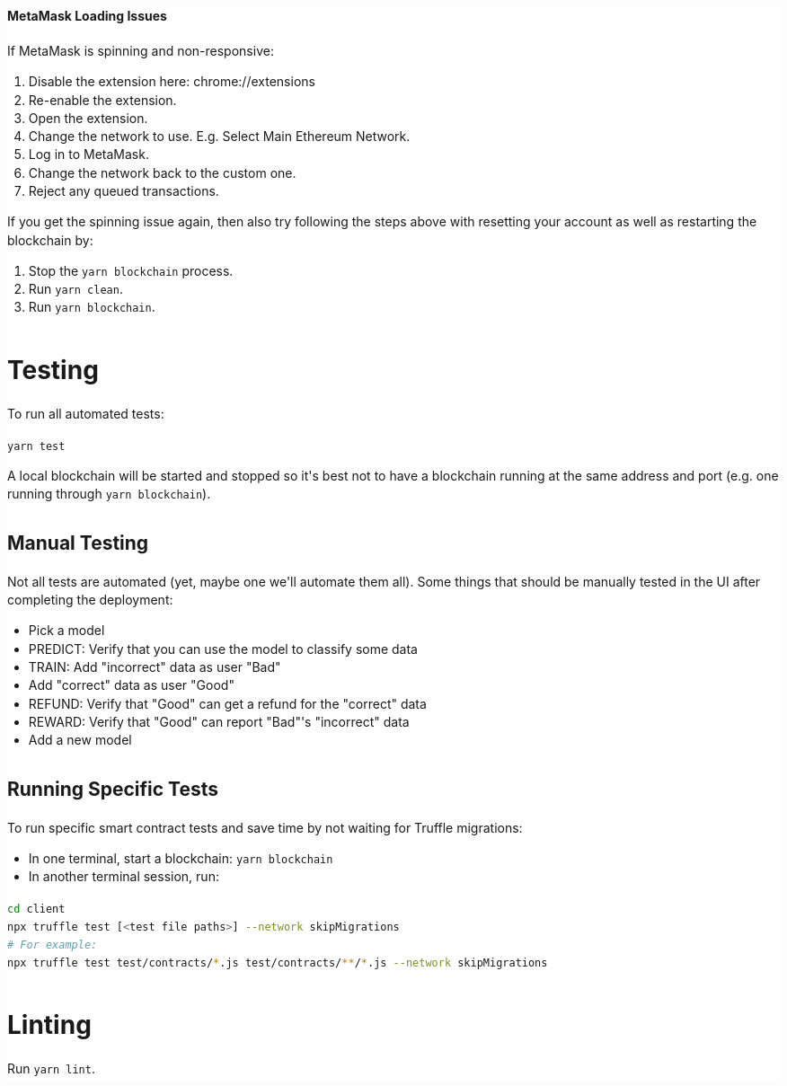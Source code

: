 #### MetaMask Loading Issues
If MetaMask is spinning and non-responsive:
1. Disable the extension here: chrome://extensions
2. Re-enable the extension.
3. Open the extension.
4. Change the network to use. E.g. Select Main Ethereum Network.
5. Log in to MetaMask.
6. Change the network back to the custom one.
7. Reject any queued transactions.

If you get the spinning issue again, then also try following the steps above with resetting your account as well as restarting the blockchain by:
1. Stop the `yarn blockchain` process.
2. Run `yarn clean`.
3. Run `yarn blockchain`.

[ganache]: https://truffleframework.com/ganache
[truffle-react]: https://truffleframework.com/boxes/react

# Testing
To run all automated tests:
```bash
yarn test
```

A local blockchain will be started and stopped so it's best not to have a blockchain running at the same address and port (e.g. one running through `yarn blockchain`).

## Manual Testing
Not all tests are automated (yet, maybe one we'll automate them all).
Some things that should be manually tested in the UI after completing the deployment:
* Pick a model
* PREDICT: Verify that you can use the model to classify some data
* TRAIN: Add "incorrect" data as user "Bad"
* Add "correct" data as user "Good"
* REFUND: Verify that "Good" can get a refund for the "correct" data
* REWARD: Verify that "Good" can report "Bad"'s "incorrect" data
* Add a new model


## Running Specific Tests
To run specific smart contract tests and save time by not waiting for Truffle migrations:
* In one terminal, start a blockchain: `yarn blockchain`
* In another terminal session, run:
```bash
cd client
npx truffle test [<test file paths>] --network skipMigrations
# For example:
npx truffle test test/contracts/*.js test/contracts/**/*.js --network skipMigrations
```

# Linting
Run `yarn lint`.


[deploy-video]: https://aka.ms/0xDeCA10B-deploy
[demo-video]: https://aka.ms/0xDeCA10B-demo
[ethlint]: https://github.com/duaraghav8/Ethlint
[overview-paper]: https://aka.ms/0xDeCA10B-paper
[overview-paper-dark]: https://aka.ms/0xDeCA10B-paper-dark